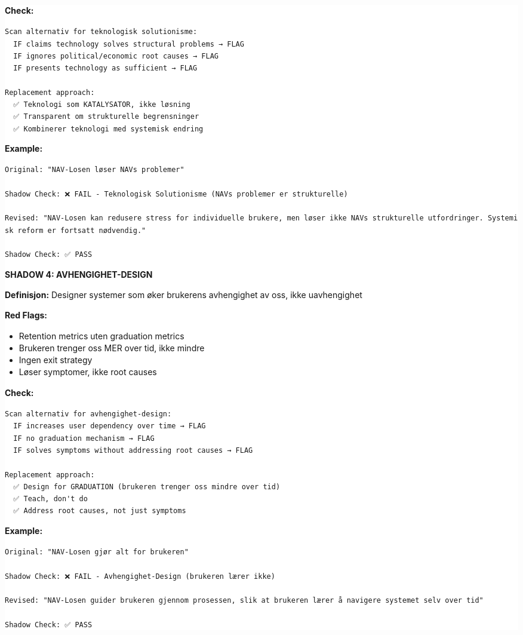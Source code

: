 **Check:**
```
Scan alternativ for teknologisk solutionisme:
  IF claims technology solves structural problems → FLAG
  IF ignores political/economic root causes → FLAG
  IF presents technology as sufficient → FLAG
  
Replacement approach:
  ✅ Teknologi som KATALYSATOR, ikke løsning
  ✅ Transparent om strukturelle begrensninger
  ✅ Kombinerer teknologi med systemisk endring
```

**Example:**
```
Original: "NAV-Losen løser NAVs problemer"

Shadow Check: ❌ FAIL - Teknologisk Solutionisme (NAVs problemer er strukturelle)

Revised: "NAV-Losen kan redusere stress for individuelle brukere, men løser ikke NAVs strukturelle utfordringer. Systemisk reform er fortsatt nødvendig."

Shadow Check: ✅ PASS
```

**SHADOW 4: AVHENGIGHET-DESIGN**

**Definisjon:** Designer systemer som øker brukerens avhengighet av oss, ikke uavhengighet

**Red Flags:**
- Retention metrics uten graduation metrics
- Brukeren trenger oss MER over tid, ikke mindre
- Ingen exit strategy
- Løser symptomer, ikke root causes

**Check:**
```
Scan alternativ for avhengighet-design:
  IF increases user dependency over time → FLAG
  IF no graduation mechanism → FLAG
  IF solves symptoms without addressing root causes → FLAG
  
Replacement approach:
  ✅ Design for GRADUATION (brukeren trenger oss mindre over tid)
  ✅ Teach, don't do
  ✅ Address root causes, not just symptoms
```

**Example:**
```
Original: "NAV-Losen gjør alt for brukeren"

Shadow Check: ❌ FAIL - Avhengighet-Design (brukeren lærer ikke)

Revised: "NAV-Losen guider brukeren gjennom prosessen, slik at brukeren lærer å navigere systemet selv over tid"

Shadow Check: ✅ PASS
```
